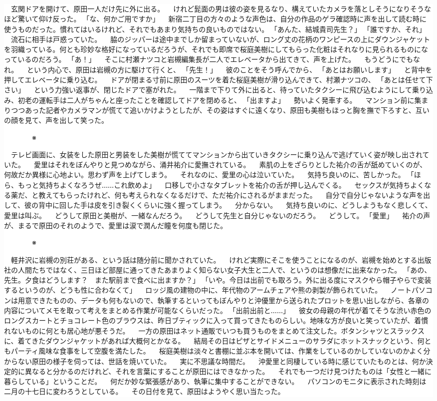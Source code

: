 
　玄関ドアを開けて、原田一人だけ先に外に出る。
　けれど髭面の男は彼の姿を見るなり、構えていたカメラを落としそうになりそうなほど驚いて仰け反った。
「な、何かご用ですか」
　新宿二丁目の方々のような声色は、自分の作品のゲラ確認時に声を出して読む時に使うものだった。慣れてはいるけれど、それでもあまり気持ちの良いものではない。
「あんた、結城貴司先生？」
「誰ですか、それ」
　流石に相手は戸惑っていた。
　脇のジッパーは途中までしか留まっていないが、ロング丈の花柄のワンピースの上にダウンジャケットを羽織っている。何とも珍妙な格好になっているだろうが、それでも即席で桜庭美樹にしてもらった化粧はそれなりに見られるものになっているのだろう。
「あ！」
　そこに村瀬ナツコと岩槻編集長が二人でエレベータから出てきて、声を上げた。
　もうどうにでもなれ。
　という内心で、原田は岩槻の方に駆けて行くと、
「先生！」
　彼のことをそう呼んでから、
「あとはお願いします」
　と背中を押してエレベータに乗り込む。
　ドアが閉まる寸前に原田のスーツを着た桜庭美樹が滑り込んできて、村瀬ナツコの、
「あとは任せて下さい」
　という力強い返事が、閉じたドアで塞がれた。
　一階まで下りて外に出ると、待っていたタクシーに飛び込むようにして乗り込み、初老の運転手は二人がちゃんと座ったことを確認してドアを閉めると、
「出ますよ」
　勢いよく発車する。
　マンション前に集まりつつあった記者やカメラマンが慌てて追いかけようとしたが、その姿はすぐに遠くなり、原田も美樹もほっと胸を撫で下ろすと、互いの顔を見て、声を出して笑った。


　　　　※


　テレビ画面に、女装をした原田と男装をした美樹が慌ててマンションから出ていきタクシーに乗り込んで逃げていく姿が映し出されていた。
　愛里はそれをぼんやりと見つめながら、涌井祐介に愛撫されている。
　素肌の上をざらりとした祐介の舌が舐めていくのが、何故だか異様に心地よい。思わず声を上げてしまう。
　それなのに、愛里の心は泣いていた。
　気持ち良いのに、苦しかった。
「ほら、もっと気持ちよくなろうぜ……これ飲めよ」
　口移しで小さなタブレットを祐介の舌が押し込んでくる。
　セックスが気持ちよくなる薬だ、と教えてもらったけれど、何も考えられなくなるだけで、ただ祐介にされるがままだった。
　自分で自分じゃないような声を出して、彼の背中に回した手は皮を引き裂くくらいに強く握ってしまう。
　分からない。
　気持ち良いのに、どうしようもなく悲しくて、愛里は叫ぶ。
　どうして原田と美樹が、一緒なんだろう。
　どうして先生と自分じゃないのだろう。
　どうして。
「愛里」
　祐介の声が、まるで原田のそれのようで、愛里は涙で潤んだ瞳を何度も閉じた。


　　　　※


　軽井沢に岩槻の別荘がある、という話は随分前に聞かされていた。
　けれど実際にそこを使うことになるのが、岩槻を始めとする出版社の人間たちではなく、三日ほど部屋に通ってきたあまりよく知らない女子大生と二人で、というのは想像だに出来なかった。
「あの、先生。夕食はどうします？　また駅前まで食べに出ますか？」
「いや。今日は出前でも取ろう。外に出る度にマスクやら帽子やらで変装するというのが、どうも性に合わなくて」
　ロッジ風の建物の中に、年代物のアームチェアや熊の剥製が飾られていた。
　ノートパソコンは用意できたものの、データも何もないので、執筆するといってもぼんやりと沖優里から送られたプロットを思い出しながら、各章の内容についてメモを取って考えをまとめる作業が可能なくらいだった。
「出前出前と……」
　彼女の母親の年代が着てそうな渋い赤色のロングスカートとチョコレート色のブラウスは、昨日ブティックに入って買ってきたものらしい。地味な方が良いと笑っていたが、着慣れないものに何とも居心地が悪そうだ。
　一方の原田はネット通販でいつも買うものをまとめて注文した。ボタンシャツとスラックスに、着てきたダウンジャケットがあれば大概何とかなる。
　結局その日はピザとサイドメニューのサラダにホットスナックという、何ともパーティ風味な食事をして空腹を満たした。
　桜庭美樹は淡々と書棚に並ぶ本を開いては、作業をしているのかしていないのかよく分からない原田の様子を伺っては、世話を焼いていた。
　実に不思議な時間だ。
　沖愛里と同棲している時に感じていたものとは、何か決定的に異なると分かるのだけれど、それを言葉にすることが原田にはできなかった。
　それでも一つだけ見つけたものは「女性と一緒に暮らしている」ということだ。
　何だか妙な緊張感があり、執筆に集中することができない。
　パソコンのモニタに表示された時刻は二月の十七日に変わろうとしている。
　その日付を見て、原田はようやく思い当たった。
